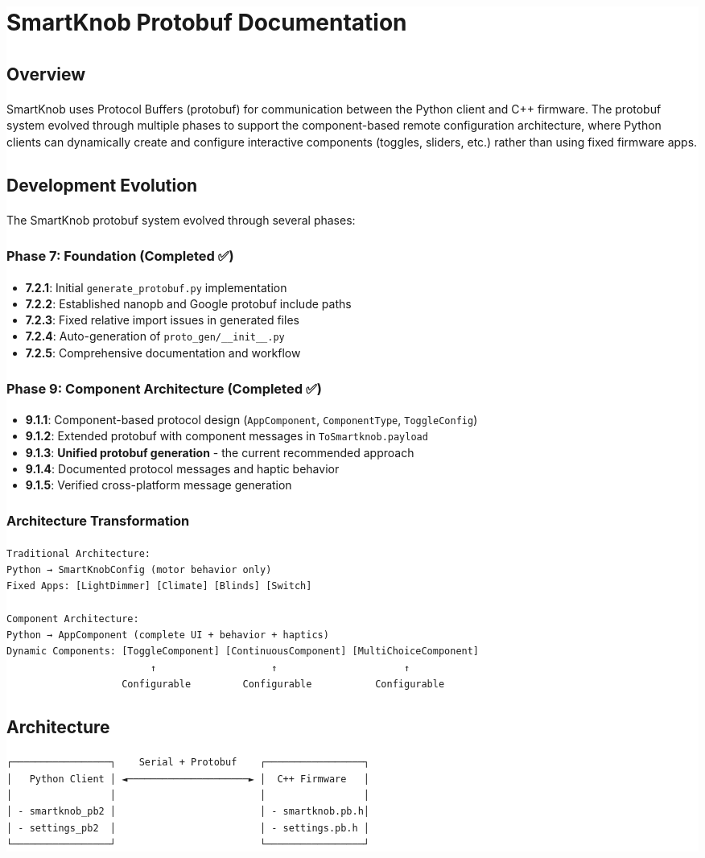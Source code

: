 # SmartKnob Protobuf Documentation

## Overview

SmartKnob uses Protocol Buffers (protobuf) for communication between the Python client and C++ firmware. The protobuf system evolved through multiple phases to support the component-based remote configuration architecture, where Python clients can dynamically create and configure interactive components (toggles, sliders, etc.) rather than using fixed firmware apps.

## Development Evolution

The SmartKnob protobuf system evolved through several phases:

### Phase 7: Foundation (Completed ✅)

- **7.2.1**: Initial `generate_protobuf.py` implementation
- **7.2.2**: Established nanopb and Google protobuf include paths
- **7.2.3**: Fixed relative import issues in generated files
- **7.2.4**: Auto-generation of `proto_gen/__init__.py`
- **7.2.5**: Comprehensive documentation and workflow

### Phase 9: Component Architecture (Completed ✅)

- **9.1.1**: Component-based protocol design (`AppComponent`, `ComponentType`, `ToggleConfig`)
- **9.1.2**: Extended protobuf with component messages in `ToSmartknob.payload`
- **9.1.3**: **Unified protobuf generation** - the current recommended approach
- **9.1.4**: Documented protocol messages and haptic behavior
- **9.1.5**: Verified cross-platform message generation

### Architecture Transformation

```text
Traditional Architecture:
Python → SmartKnobConfig (motor behavior only)
Fixed Apps: [LightDimmer] [Climate] [Blinds] [Switch]

Component Architecture:
Python → AppComponent (complete UI + behavior + haptics)
Dynamic Components: [ToggleComponent] [ContinuousComponent] [MultiChoiceComponent]
                         ↑                    ↑                      ↑
                    Configurable         Configurable           Configurable
```

## Architecture

```text
┌─────────────────┐    Serial + Protobuf    ┌─────────────────┐
│   Python Client │ ◄─────────────────────► │  C++ Firmware   │
│                 │                         │                 │
│ - smartknob_pb2 │                         │ - smartknob.pb.h│
│ - settings_pb2  │                         │ - settings.pb.h │
└─────────────────┘                         └─────────────────┘
```
